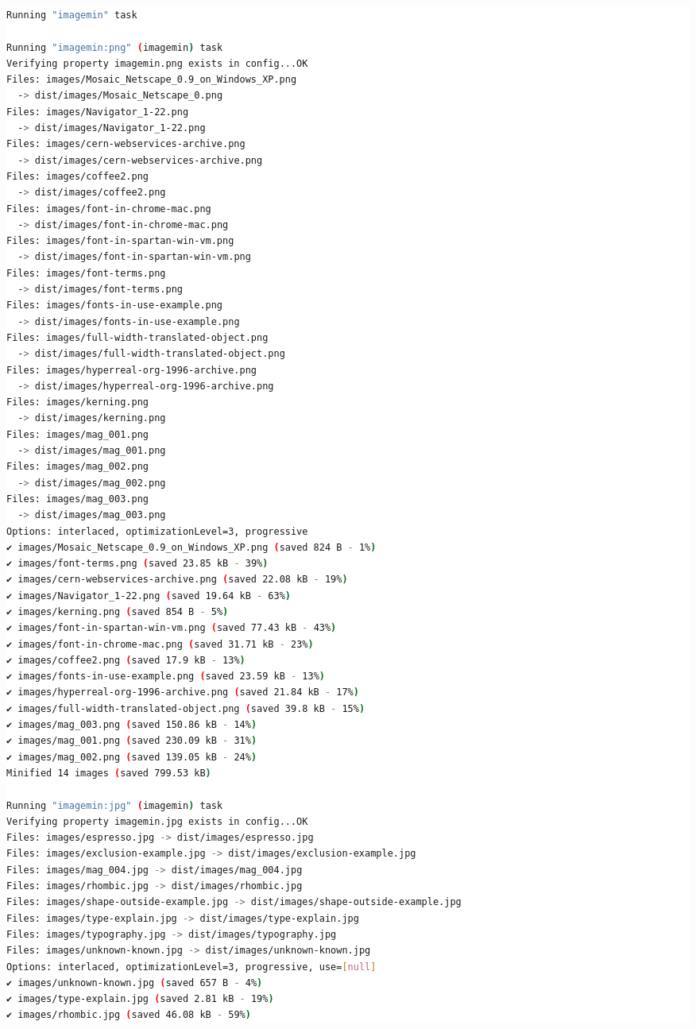 ```sh
Running "imagemin" task

Running "imagemin:png" (imagemin) task
Verifying property imagemin.png exists in config...OK
Files: images/Mosaic_Netscape_0.9_on_Windows_XP.png 
  -> dist/images/Mosaic_Netscape_0.png
Files: images/Navigator_1-22.png 
  -> dist/images/Navigator_1-22.png
Files: images/cern-webservices-archive.png 
  -> dist/images/cern-webservices-archive.png
Files: images/coffee2.png 
  -> dist/images/coffee2.png
Files: images/font-in-chrome-mac.png 
  -> dist/images/font-in-chrome-mac.png
Files: images/font-in-spartan-win-vm.png 
  -> dist/images/font-in-spartan-win-vm.png
Files: images/font-terms.png 
  -> dist/images/font-terms.png
Files: images/fonts-in-use-example.png 
  -> dist/images/fonts-in-use-example.png
Files: images/full-width-translated-object.png
  -> dist/images/full-width-translated-object.png
Files: images/hyperreal-org-1996-archive.png 
  -> dist/images/hyperreal-org-1996-archive.png
Files: images/kerning.png 
  -> dist/images/kerning.png
Files: images/mag_001.png
  -> dist/images/mag_001.png
Files: images/mag_002.png 
  -> dist/images/mag_002.png
Files: images/mag_003.png 
  -> dist/images/mag_003.png
Options: interlaced, optimizationLevel=3, progressive
✔ images/Mosaic_Netscape_0.9_on_Windows_XP.png (saved 824 B - 1%)
✔ images/font-terms.png (saved 23.85 kB - 39%)
✔ images/cern-webservices-archive.png (saved 22.08 kB - 19%)
✔ images/Navigator_1-22.png (saved 19.64 kB - 63%)
✔ images/kerning.png (saved 854 B - 5%)
✔ images/font-in-spartan-win-vm.png (saved 77.43 kB - 43%)
✔ images/font-in-chrome-mac.png (saved 31.71 kB - 23%)
✔ images/coffee2.png (saved 17.9 kB - 13%)
✔ images/fonts-in-use-example.png (saved 23.59 kB - 13%)
✔ images/hyperreal-org-1996-archive.png (saved 21.84 kB - 17%)
✔ images/full-width-translated-object.png (saved 39.8 kB - 15%)
✔ images/mag_003.png (saved 150.86 kB - 14%)
✔ images/mag_001.png (saved 230.09 kB - 31%)
✔ images/mag_002.png (saved 139.05 kB - 24%)
Minified 14 images (saved 799.53 kB)

Running "imagemin:jpg" (imagemin) task
Verifying property imagemin.jpg exists in config...OK
Files: images/espresso.jpg -> dist/images/espresso.jpg
Files: images/exclusion-example.jpg -> dist/images/exclusion-example.jpg
Files: images/mag_004.jpg -> dist/images/mag_004.jpg
Files: images/rhombic.jpg -> dist/images/rhombic.jpg
Files: images/shape-outside-example.jpg -> dist/images/shape-outside-example.jpg
Files: images/type-explain.jpg -> dist/images/type-explain.jpg
Files: images/typography.jpg -> dist/images/typography.jpg
Files: images/unknown-known.jpg -> dist/images/unknown-known.jpg
Options: interlaced, optimizationLevel=3, progressive, use=[null]
✔ images/unknown-known.jpg (saved 657 B - 4%)
✔ images/type-explain.jpg (saved 2.81 kB - 19%)
✔ images/rhombic.jpg (saved 46.08 kB - 59%)
```